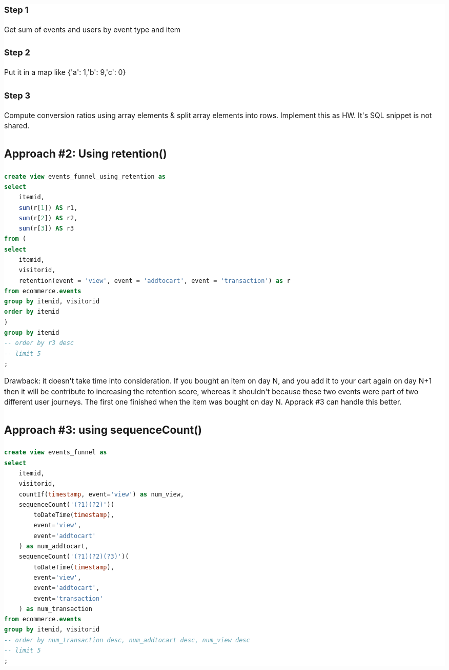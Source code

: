 ### Step 1 
Get sum of events and users by event type and item

### Step 2
Put it in a map like {'a': 1,'b': 9,'c': 0} 

### Step 3
Compute conversion ratios using array elements & split array elements into rows. Implement this as HW. It's SQL snippet is not shared.

## Approach #2: Using retention() 

```sql
create view events_funnel_using_retention as
select
    itemid,
    sum(r[1]) AS r1,
    sum(r[2]) AS r2,
    sum(r[3]) AS r3
from (
select 
    itemid,
    visitorid,
    retention(event = 'view', event = 'addtocart', event = 'transaction') as r
from ecommerce.events
group by itemid, visitorid
order by itemid
)
group by itemid
-- order by r3 desc
-- limit 5
;
```

Drawback: it doesn't take time into consideration. If you bought an item on day N, and you add it to your cart again on day N+1 then it will be contribute to increasing the retention score, whereas it shouldn't because these two events were part of two different user journeys. The first one finished when the item was bought on day N. Apprack #3 can handle this better.

## Approach #3: using sequenceCount()

```sql
create view events_funnel as
select
    itemid,
    visitorid,
    countIf(timestamp, event='view') as num_view,
    sequenceCount('(?1)(?2)')(
        toDateTime(timestamp), 
        event='view', 
        event='addtocart'
    ) as num_addtocart,
    sequenceCount('(?1)(?2)(?3)')(
        toDateTime(timestamp), 
        event='view', 
        event='addtocart', 
        event='transaction'
    ) as num_transaction
from ecommerce.events
group by itemid, visitorid
-- order by num_transaction desc, num_addtocart desc, num_view desc
-- limit 5
;
```